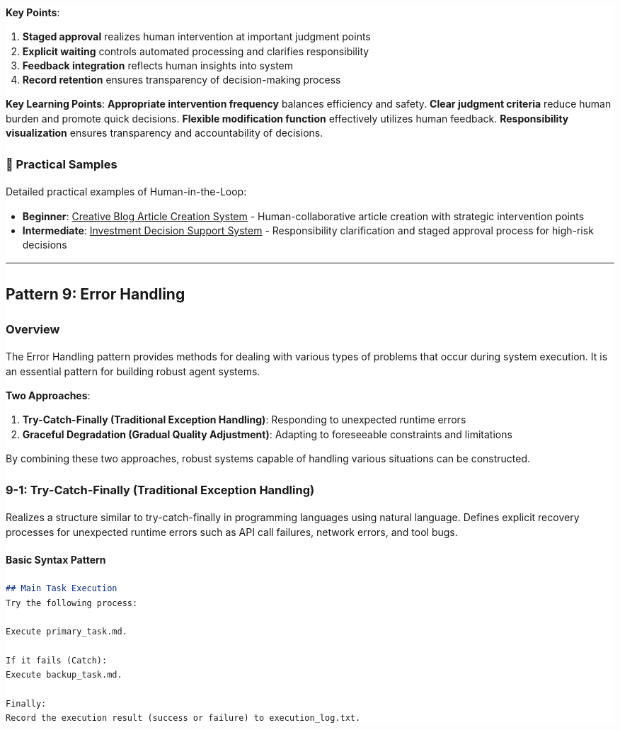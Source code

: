 **Key Points**:
1. **Staged approval** realizes human intervention at important judgment points
2. **Explicit waiting** controls automated processing and clarifies responsibility
3. **Feedback integration** reflects human insights into system
4. **Record retention** ensures transparency of decision-making process

**Key Learning Points**:
**Appropriate intervention frequency** balances efficiency and safety. **Clear judgment criteria** reduce human burden and promote quick decisions. **Flexible modification function** effectively utilizes human feedback. **Responsibility visualization** ensures transparency and accountability of decisions.

### 📁 Practical Samples

Detailed practical examples of Human-in-the-Loop:

- **Beginner**: [Creative Blog Article Creation System](./examples/human_in_the_loop/creative_blog_writer.md) - Human-collaborative article creation with strategic intervention points
- **Intermediate**: [Investment Decision Support System](./experiments/investment_decision_support/experiment.md) - Responsibility clarification and staged approval process for high-risk decisions

---

## Pattern 9: Error Handling

### Overview

The Error Handling pattern provides methods for dealing with various types of problems that occur during system execution. It is an essential pattern for building robust agent systems.

**Two Approaches**:
1. **Try-Catch-Finally (Traditional Exception Handling)**: Responding to unexpected runtime errors
2. **Graceful Degradation (Gradual Quality Adjustment)**: Adapting to foreseeable constraints and limitations

By combining these two approaches, robust systems capable of handling various situations can be constructed.

### 9-1: Try-Catch-Finally (Traditional Exception Handling)

Realizes a structure similar to try-catch-finally in programming languages using natural language. Defines explicit recovery processes for unexpected runtime errors such as API call failures, network errors, and tool bugs.

#### Basic Syntax Pattern

```markdown
## Main Task Execution
Try the following process:

Execute primary_task.md.

If it fails (Catch):
Execute backup_task.md.

Finally:
Record the execution result (success or failure) to execution_log.txt.
```
